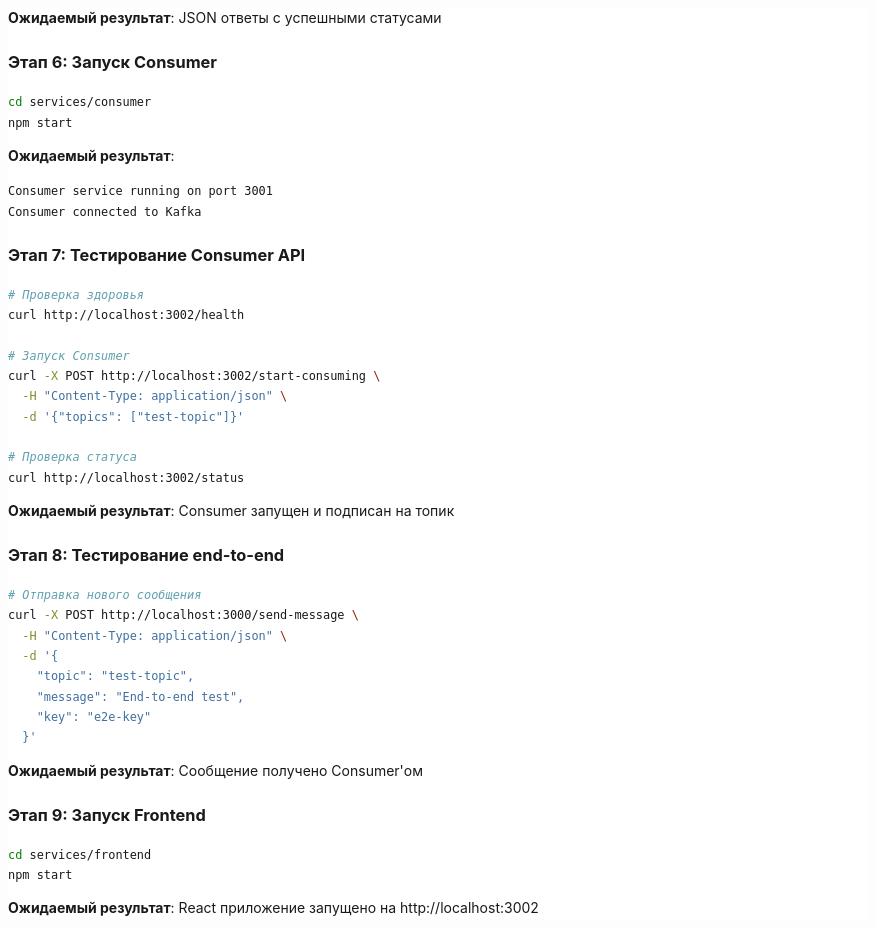 **Ожидаемый результат**: JSON ответы с успешными статусами

### Этап 6: Запуск Consumer

```bash
cd services/consumer
npm start
```

**Ожидаемый результат**: 
```
Consumer service running on port 3001
Consumer connected to Kafka
```

### Этап 7: Тестирование Consumer API

```bash
# Проверка здоровья
curl http://localhost:3002/health

# Запуск Consumer
curl -X POST http://localhost:3002/start-consuming \
  -H "Content-Type: application/json" \
  -d '{"topics": ["test-topic"]}'

# Проверка статуса
curl http://localhost:3002/status
```

**Ожидаемый результат**: Consumer запущен и подписан на топик

### Этап 8: Тестирование end-to-end

```bash
# Отправка нового сообщения
curl -X POST http://localhost:3000/send-message \
  -H "Content-Type: application/json" \
  -d '{
    "topic": "test-topic",
    "message": "End-to-end test",
    "key": "e2e-key"
  }'
```

**Ожидаемый результат**: Сообщение получено Consumer'ом

### Этап 9: Запуск Frontend

```bash
cd services/frontend
npm start
```

**Ожидаемый результат**: React приложение запущено на http://localhost:3002
